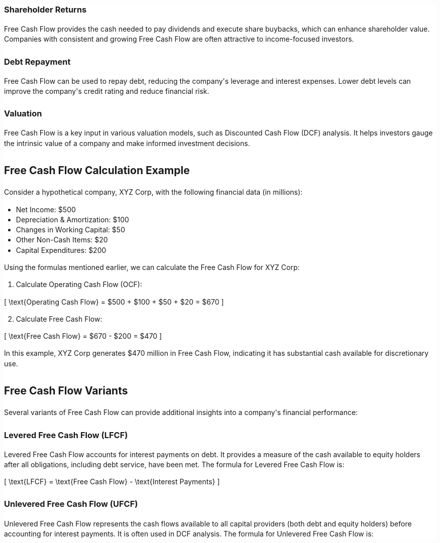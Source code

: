 ### Shareholder Returns
Free Cash Flow provides the cash needed to pay dividends and execute share buybacks, which can enhance shareholder value. Companies with consistent and growing Free Cash Flow are often attractive to income-focused investors.

### Debt Repayment
Free Cash Flow can be used to repay debt, reducing the company's leverage and interest expenses. Lower debt levels can improve the company's credit rating and reduce financial risk.

### Valuation
Free Cash Flow is a key input in various valuation models, such as Discounted Cash Flow (DCF) analysis. It helps investors gauge the intrinsic value of a company and make informed investment decisions.

## Free Cash Flow Calculation Example

Consider a hypothetical company, XYZ Corp, with the following financial data (in millions):

- Net Income: $500
- Depreciation & Amortization: $100
- Changes in Working Capital: $50
- Other Non-Cash Items: $20
- Capital Expenditures: $200

Using the formulas mentioned earlier, we can calculate the Free Cash Flow for XYZ Corp:

1. Calculate Operating Cash Flow (OCF):

\[ \text{Operating Cash Flow} = \$500 + \$100 + \$50 + \$20 = \$670 \]

2. Calculate Free Cash Flow:

\[ \text{Free Cash Flow} = \$670 - \$200 = \$470 \]

In this example, XYZ Corp generates $470 million in Free Cash Flow, indicating it has substantial cash available for discretionary use.

## Free Cash Flow Variants

Several variants of Free Cash Flow can provide additional insights into a company's financial performance:

### Levered Free Cash Flow (LFCF)
Levered Free Cash Flow accounts for interest payments on debt. It provides a measure of the cash available to equity holders after all obligations, including debt service, have been met. The formula for Levered Free Cash Flow is:

\[ \text{LFCF} = \text{Free Cash Flow} - \text{Interest Payments} \]

### Unlevered Free Cash Flow (UFCF)
Unlevered Free Cash Flow represents the cash flows available to all capital providers (both debt and equity holders) before accounting for interest payments. It is often used in DCF analysis. The formula for Unlevered Free Cash Flow is:

